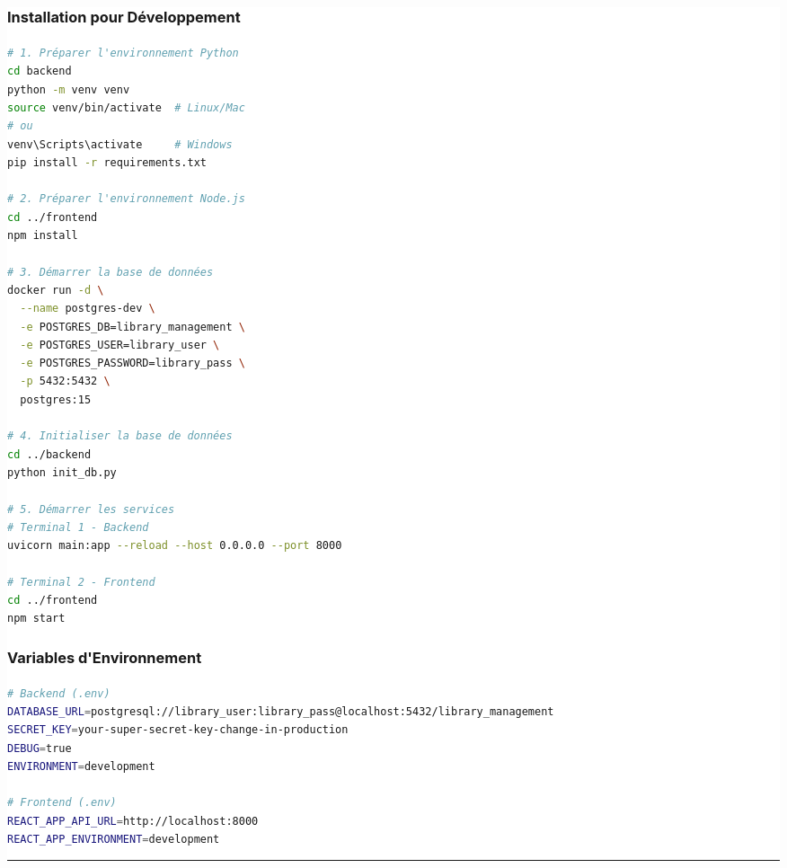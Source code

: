### Installation pour Développement

```bash
# 1. Préparer l'environnement Python
cd backend
python -m venv venv
source venv/bin/activate  # Linux/Mac
# ou
venv\Scripts\activate     # Windows
pip install -r requirements.txt

# 2. Préparer l'environnement Node.js
cd ../frontend
npm install

# 3. Démarrer la base de données
docker run -d \
  --name postgres-dev \
  -e POSTGRES_DB=library_management \
  -e POSTGRES_USER=library_user \
  -e POSTGRES_PASSWORD=library_pass \
  -p 5432:5432 \
  postgres:15

# 4. Initialiser la base de données
cd ../backend
python init_db.py

# 5. Démarrer les services
# Terminal 1 - Backend
uvicorn main:app --reload --host 0.0.0.0 --port 8000

# Terminal 2 - Frontend
cd ../frontend
npm start
```

### Variables d'Environnement

```bash
# Backend (.env)
DATABASE_URL=postgresql://library_user:library_pass@localhost:5432/library_management
SECRET_KEY=your-super-secret-key-change-in-production
DEBUG=true
ENVIRONMENT=development

# Frontend (.env)
REACT_APP_API_URL=http://localhost:8000
REACT_APP_ENVIRONMENT=development
```

---
